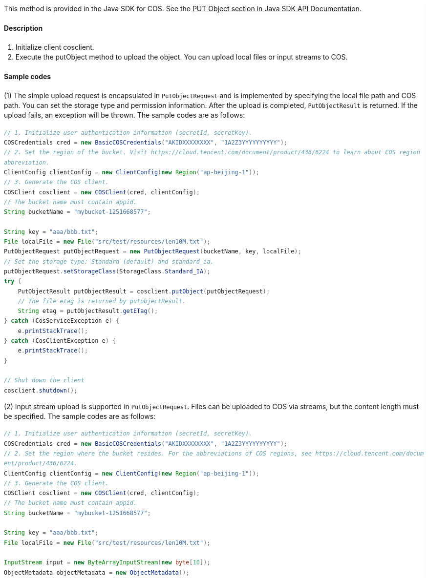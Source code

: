 This method is provided in the Java SDK for COS. See the [PUT Object section in Java SDK API Documentation](https://intl.cloud.tencent.com/document/product/436/12263#put-object.EF.BC.88.E4.B8.8A.E4.BC.A0-object.EF.BC.89).

#### Description

1. Initialize client cosclient.
2. Execute the putObject method to upload the object. You can upload local files or input streams to COS.

#### Sample codes

(1) The simple upload request is encapsulated in `PutObjectRequest` and is implemented by specifying the local file path and COS path. You can set the storage type and permission information. After the upload is completed, `PutObjectResult` is returned. If the upload fails, an exception will be thrown. The sample codes are as follows:

```java
// 1. Initialize user authentication information (secretId, secretKey).
COSCredentials cred = new BasicCOSCredentials("AKIDXXXXXXXX", "1A2Z3YYYYYYYYYY");
// 2. Set the region of the bucket. Visit https://cloud.tencent.com/document/product/436/6224 to learn about COS region abbreviation.
ClientConfig clientConfig = new ClientConfig(new Region("ap-beijing-1"));
// 3. Generate the COS client.
COSClient cosclient = new COSClient(cred, clientConfig);
// The bucket name must contain appid.
String bucketName = "mybucket-1251668577";

String key = "aaa/bbb.txt";
File localFile = new File("src/test/resources/len10M.txt");
PutObjectRequest putObjectRequest = new PutObjectRequest(bucketName, key, localFile);
// Set the storage type: Standard (default) and standard_ia.
putObjectRequest.setStorageClass(StorageClass.Standard_IA);
try {
    PutObjectResult putObjectResult = cosclient.putObject(putObjectRequest);
    // The file etag is returned by putobjectResult.
    String etag = putObjectResult.getETag();
} catch (CosServiceException e) {
    e.printStackTrace();
} catch (CosClientException e) {
    e.printStackTrace();
}

// Shut down the client
cosclient.shutdown();
```

(2) Input stream upload is supported in `PutObjectRequest`. Files can be uploaded to COS via streams, but the content length must be specified. The sample codes are as follows:

```java
// 1. Initialize user authentication information (secretId, secretKey).
COSCredentials cred = new BasicCOSCredentials("AKIDXXXXXXXX", "1A2Z3YYYYYYYYYY");
// 2. Set the region where the bucket resides. For the abbreviations of COS regions, see https://cloud.tencent.com/document/product/436/6224.
ClientConfig clientConfig = new ClientConfig(new Region("ap-beijing-1"));
// 3. Generate the COS client.
COSClient cosclient = new COSClient(cred, clientConfig);
// The bucket name must contain appid.
String bucketName = "mybucket-1251668577";

String key = "aaa/bbb.txt";
File localFile = new File("src/test/resources/len10M.txt");

InputStream input = new ByteArrayInputStream(new byte[10]);
ObjectMetadata objectMetadata = new ObjectMetadata();
```